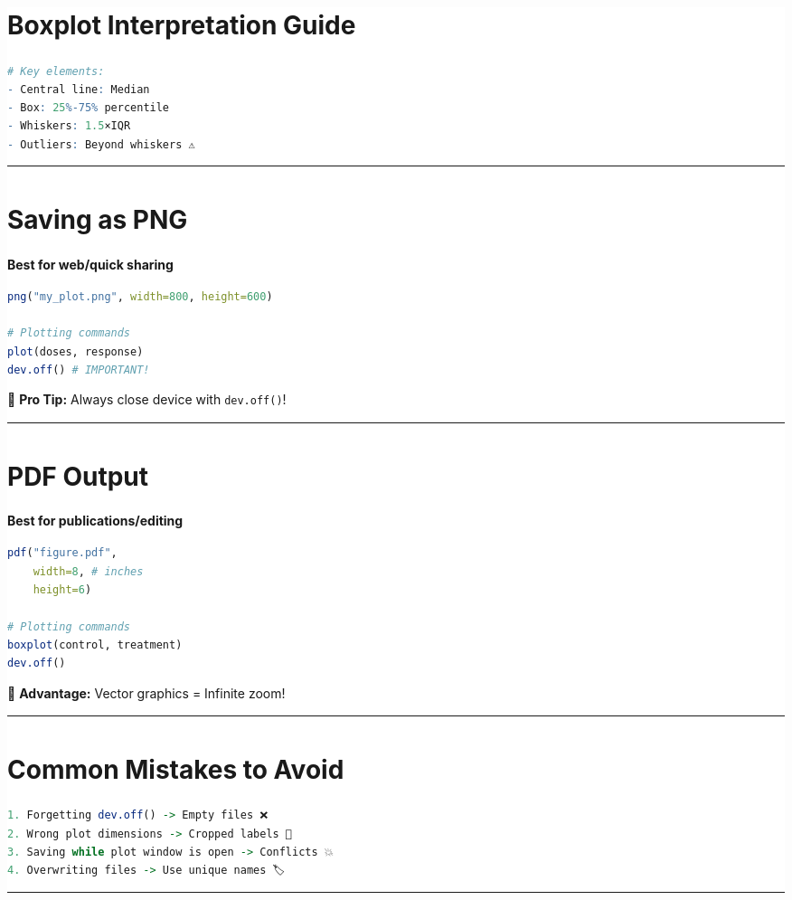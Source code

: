 # Boxplot Interpretation Guide
```R
# Key elements:
- Central line: Median 
- Box: 25%-75% percentile 
- Whiskers: 1.5×IQR 
- Outliers: Beyond whiskers ⚠
```

---

# Saving as PNG
**Best for web/quick sharing**
```R
png("my_plot.png", width=800, height=600)

# Plotting commands
plot(doses, response)
dev.off() # IMPORTANT!
```
🔑 **Pro Tip:** Always close device with `dev.off()`!

---

# PDF Output
**Best for publications/editing**
```R
pdf("figure.pdf", 
    width=8, # inches
    height=6)
    
# Plotting commands
boxplot(control, treatment)
dev.off()
```
📄 **Advantage:** Vector graphics = Infinite zoom!

---

# Common Mistakes to Avoid
```R
1. Forgetting dev.off() -> Empty files ❌
2. Wrong plot dimensions -> Cropped labels 📏
3. Saving while plot window is open -> Conflicts 💥
4. Overwriting files -> Use unique names 🏷️
```

---
